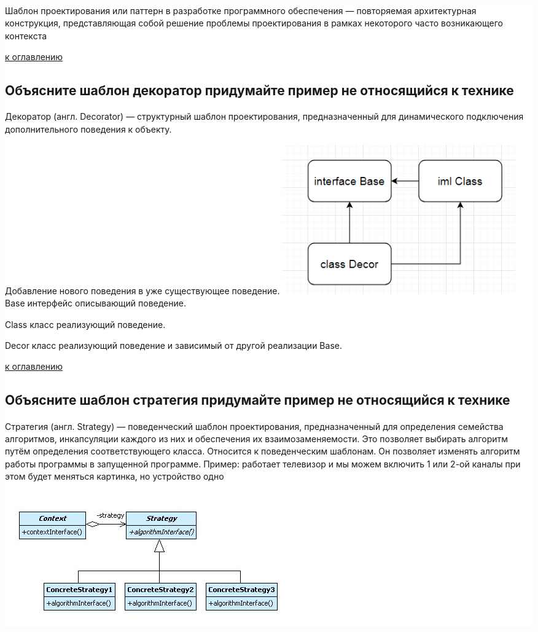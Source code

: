 Шаблон проектирования или паттерн в разработке программного обеспечения — повторяемая архитектурная конструкция, представляющая собой решение проблемы проектирования в рамках некоторого часто возникающего контекста

[к оглавлению](#oop)

## Объясните шаблон декоратор придумайте пример не относящийся к технике
Декоратор (англ. Decorator) — структурный шаблон проектирования, предназначенный для динамического подключения дополнительного поведения к объекту.

Добавление нового поведения в уже существующее поведение.
![img.png](images/oop/decorator.png)
Base интерфейс описывающий поведение.

Class класс реализующий поведение.

Decor класс реализующий поведение и зависимый от другой реализации Base.

[к оглавлению](#oop)

## Объясните шаблон стратегия придумайте пример не относящийся к технике
Стратегия (англ. Strategy) — поведенческий шаблон проектирования, предназначенный для определения семейства алгоритмов, инкапсуляции каждого из них и обеспечения их взаимозаменяемости. Это позволяет выбирать алгоритм путём определения соответствующего класса.
Относится к поведенческим шаблонам. Он позволяет изменять алгоритм работы программы в запущенной программе. Пример: работает телевизор и мы можем включить 1 или 2-ой каналы при этом будет меняться картинка, но устройство одно

![img.png](images/oop/strategy.png)

